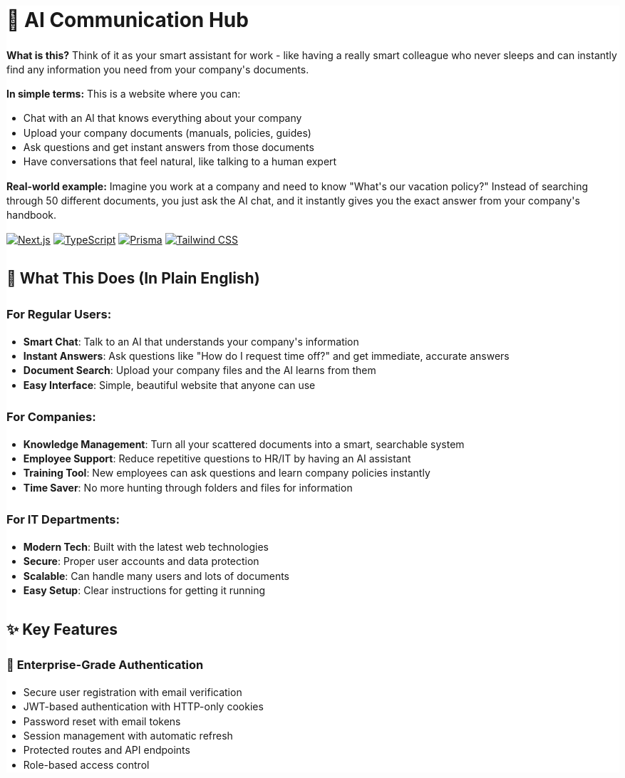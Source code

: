 # 🤖 AI Communication Hub

**What is this?** Think of it as your smart assistant for work - like having a really smart colleague who never sleeps and can instantly find any information you need from your company's documents.

**In simple terms:** This is a website where you can:
- Chat with an AI that knows everything about your company
- Upload your company documents (manuals, policies, guides) 
- Ask questions and get instant answers from those documents
- Have conversations that feel natural, like talking to a human expert

**Real-world example:** Imagine you work at a company and need to know "What's our vacation policy?" Instead of searching through 50 different documents, you just ask the AI chat, and it instantly gives you the exact answer from your company's handbook.

[![Next.js](https://img.shields.io/badge/Next.js-15.5-black)](https://nextjs.org/)
[![TypeScript](https://img.shields.io/badge/TypeScript-5.0-blue)](https://www.typescriptlang.org/)
[![Prisma](https://img.shields.io/badge/Prisma-Latest-2D3748)](https://www.prisma.io/)
[![Tailwind CSS](https://img.shields.io/badge/Tailwind-3.0-38B2AC)](https://tailwindcss.com/)

## 🎯 What This Does (In Plain English)

### For Regular Users:
- **Smart Chat**: Talk to an AI that understands your company's information
- **Instant Answers**: Ask questions like "How do I request time off?" and get immediate, accurate answers
- **Document Search**: Upload your company files and the AI learns from them
- **Easy Interface**: Simple, beautiful website that anyone can use

### For Companies:
- **Knowledge Management**: Turn all your scattered documents into a smart, searchable system
- **Employee Support**: Reduce repetitive questions to HR/IT by having an AI assistant
- **Training Tool**: New employees can ask questions and learn company policies instantly
- **Time Saver**: No more hunting through folders and files for information

### For IT Departments:
- **Modern Tech**: Built with the latest web technologies
- **Secure**: Proper user accounts and data protection
- **Scalable**: Can handle many users and lots of documents
- **Easy Setup**: Clear instructions for getting it running

## ✨ Key Features

### 🔐 **Enterprise-Grade Authentication**
- Secure user registration with email verification
- JWT-based authentication with HTTP-only cookies
- Password reset with email tokens
- Session management with automatic refresh
- Protected routes and API endpoints
- Role-based access control
